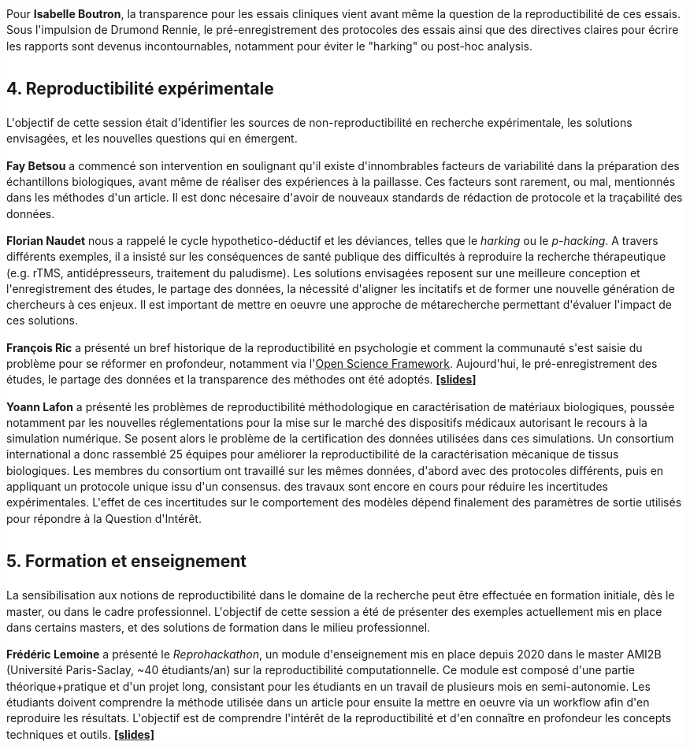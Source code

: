 Pour **Isabelle Boutron**, la transparence pour les essais cliniques vient avant même la question de la reproductibilité de ces essais. Sous l'impulsion de Drumond Rennie, le pré-enregistrement des protocoles des essais ainsi que des directives claires pour écrire les rapports sont devenus incontournables, notamment pour éviter le "harking" ou post-hoc analysis.

## 4. Reproductibilité expérimentale

L'objectif de cette session était d'identifier les sources de non-reproductibilité en recherche expérimentale, les solutions envisagées, et les nouvelles questions qui en émergent.

**Fay Betsou** a commencé son intervention en soulignant qu'il existe d'innombrables facteurs de variabilité dans la préparation des échantillons biologiques, avant même de réaliser des expériences à la paillasse. Ces facteurs sont rarement, ou mal, mentionnés dans les méthodes d'un article. Il est donc nécesaire d'avoir de nouveaux standards de rédaction de protocole et la traçabilité des données.

**Florian Naudet** nous a rappelé le cycle hypothetico-déductif et les déviances, telles que le *harking* ou le *p-hacking*. A travers différents exemples, il a insisté sur les conséquences de santé publique des difficultés à reproduire la recherche thérapeutique (e.g. rTMS, antidépresseurs, traitement du paludisme). Les solutions envisagées reposent sur une meilleure conception et l'enregistrement des études, le partage des données, la nécessité d'aligner les incitatifs et de former une nouvelle génération de chercheurs à ces enjeux. Il est important de mettre en oeuvre une approche de métarecherche permettant d'évaluer l'impact de ces solutions.

**François Ric** a présenté un bref historique de la reproductibilité en psychologie et comment la communauté s'est saisie du problème pour se réformer en profondeur, notamment via l'[Open Science Framework](https://osf.io/). Aujourd'hui, le pré-enregistrement des études, le partage des données et la transparence des méthodes ont été adoptés. **[[slides]](/assets/rrdays/12-Ric.pdf)**

**Yoann Lafon** a présenté les problèmes de reproductibilité méthodologique en caractérisation de matériaux biologiques, poussée notamment par les nouvelles réglementations pour la mise sur le marché des dispositifs médicaux autorisant le recours à la simulation numérique. Se posent alors le problème de la certification des données utilisées dans ces simulations. Un consortium international a donc rassemblé 25 équipes pour améliorer la reproductibilité de la caractérisation mécanique de tissus biologiques. Les membres du consortium ont travaillé sur les mêmes données, d'abord avec des protocoles différents, puis en appliquant un protocole unique issu d'un consensus. des travaux sont encore en cours pour réduire les incertitudes expérimentales. L'effet de ces incertitudes sur le comportement des modèles dépend finalement des paramètres de sortie utilisés pour répondre à la Question d'Intérêt.

## 5. Formation et enseignement

La sensibilisation aux notions de reproductibilité dans le domaine de la recherche peut être effectuée en formation initiale, dès le master, ou dans le cadre professionnel. L'objectif de cette session a été de présenter des exemples actuellement mis en place dans certains masters, et des solutions de formation dans le milieu professionnel.

**Frédéric Lemoine** a présenté le *Reprohackathon*, un module d'enseignement mis en place depuis 2020 dans le master AMI2B (Université Paris-Saclay, ~40 étudiants/an) sur la reproductibilité computationnelle. Ce module est composé d'une partie théorique+pratique et d'un projet long, consistant pour les étudiants en un travail de plusieurs mois en semi-autonomie. Les étudiants doivent comprendre la méthode utilisée dans un article pour ensuite la mettre en oeuvre via un workflow afin d'en reproduire les résultats. L'objectif est de comprendre l'intérêt de la reproductibilité et d'en connaître en profondeur les concepts techniques et outils.
**[[slides]](/assets/rrdays/14-Lemoine.pdf)**
